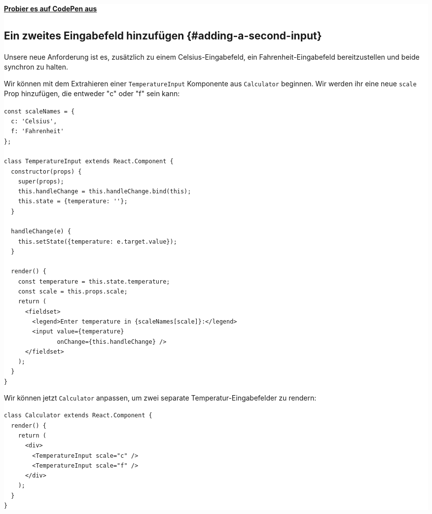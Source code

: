 [**Probier es auf CodePen aus**](https://codepen.io/gaearon/pen/ZXeOBm?editors=0010)

## Ein zweites Eingabefeld hinzufügen {#adding-a-second-input}

Unsere neue Anforderung ist es, zusätzlich zu einem Celsius-Eingabefeld, ein Fahrenheit-Eingabefeld bereitzustellen und beide synchron zu halten.

Wir können mit dem Extrahieren einer `TemperatureInput` Komponente aus `Calculator` beginnen. Wir werden ihr eine neue `scale` Prop hinzufügen, die entweder "c" oder "f" sein kann:

```js{1-4,19,22}
const scaleNames = {
  c: 'Celsius',
  f: 'Fahrenheit'
};

class TemperatureInput extends React.Component {
  constructor(props) {
    super(props);
    this.handleChange = this.handleChange.bind(this);
    this.state = {temperature: ''};
  }

  handleChange(e) {
    this.setState({temperature: e.target.value});
  }

  render() {
    const temperature = this.state.temperature;
    const scale = this.props.scale;
    return (
      <fieldset>
        <legend>Enter temperature in {scaleNames[scale]}:</legend>
        <input value={temperature}
               onChange={this.handleChange} />
      </fieldset>
    );
  }
}
```

Wir können jetzt `Calculator` anpassen, um zwei separate Temperatur-Eingabefelder zu rendern:

```js{5,6}
class Calculator extends React.Component {
  render() {
    return (
      <div>
        <TemperatureInput scale="c" />
        <TemperatureInput scale="f" />
      </div>
    );
  }
}
```
